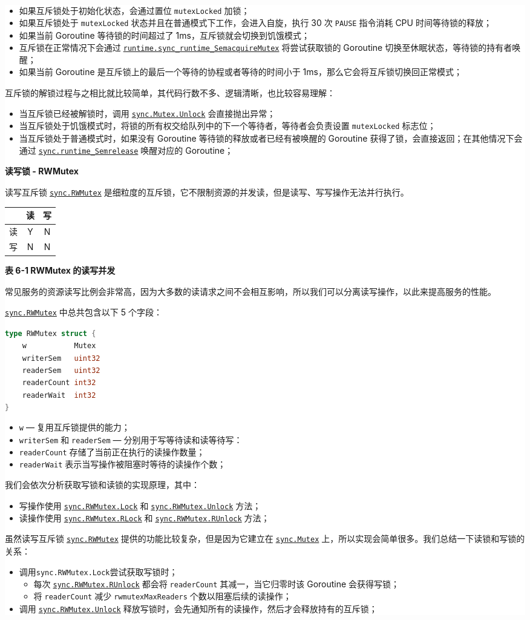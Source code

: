 - 如果互斥锁处于初始化状态，会通过置位 `mutexLocked` 加锁；
- 如果互斥锁处于 `mutexLocked` 状态并且在普通模式下工作，会进入自旋，执行 30 次 `PAUSE` 指令消耗 CPU 时间等待锁的释放；
- 如果当前 Goroutine 等待锁的时间超过了 1ms，互斥锁就会切换到饥饿模式；
- 互斥锁在正常情况下会通过 [`runtime.sync_runtime_SemacquireMutex`](https://draveness.me/golang/tree/runtime.sync_runtime_SemacquireMutex) 将尝试获取锁的 Goroutine 切换至休眠状态，等待锁的持有者唤醒；
- 如果当前 Goroutine 是互斥锁上的最后一个等待的协程或者等待的时间小于 1ms，那么它会将互斥锁切换回正常模式；

互斥锁的解锁过程与之相比就比较简单，其代码行数不多、逻辑清晰，也比较容易理解：

- 当互斥锁已经被解锁时，调用 [`sync.Mutex.Unlock`](https://draveness.me/golang/tree/sync.Mutex.Unlock) 会直接抛出异常；
- 当互斥锁处于饥饿模式时，将锁的所有权交给队列中的下一个等待者，等待者会负责设置 `mutexLocked` 标志位；
- 当互斥锁处于普通模式时，如果没有 Goroutine 等待锁的释放或者已经有被唤醒的 Goroutine 获得了锁，会直接返回；在其他情况下会通过 [`sync.runtime_Semrelease`](https://draveness.me/golang/tree/sync.runtime_Semrelease) 唤醒对应的 Goroutine；

**读写锁 - RWMutex**

读写互斥锁 [`sync.RWMutex`](https://draveness.me/golang/tree/sync.RWMutex) 是细粒度的互斥锁，它不限制资源的并发读，但是读写、写写操作无法并行执行。

|      |  读  |  写  |
| :--: | :--: | :--: |
|  读  |  Y   |  N   |
|  写  |  N   |  N   |

**表 6-1 RWMutex 的读写并发**

常见服务的资源读写比例会非常高，因为大多数的读请求之间不会相互影响，所以我们可以分离读写操作，以此来提高服务的性能。

[`sync.RWMutex`](https://draveness.me/golang/tree/sync.RWMutex) 中总共包含以下 5 个字段：

```go
type RWMutex struct {
	w           Mutex
	writerSem   uint32
	readerSem   uint32
	readerCount int32
	readerWait  int32
}
```

- `w` — 复用互斥锁提供的能力；
- `writerSem` 和 `readerSem` — 分别用于写等待读和读等待写：
- `readerCount` 存储了当前正在执行的读操作数量；
- `readerWait` 表示当写操作被阻塞时等待的读操作个数；

我们会依次分析获取写锁和读锁的实现原理，其中：

- 写操作使用 [`sync.RWMutex.Lock`](https://draveness.me/golang/tree/sync.RWMutex.Lock) 和 [`sync.RWMutex.Unlock`](https://draveness.me/golang/tree/sync.RWMutex.Unlock) 方法；
- 读操作使用 [`sync.RWMutex.RLock`](https://draveness.me/golang/tree/sync.RWMutex.RLock) 和 [`sync.RWMutex.RUnlock`](https://draveness.me/golang/tree/sync.RWMutex.RUnlock) 方法；

虽然读写互斥锁 [`sync.RWMutex`](https://draveness.me/golang/tree/sync.RWMutex) 提供的功能比较复杂，但是因为它建立在 [`sync.Mutex`](https://draveness.me/golang/tree/sync.Mutex) 上，所以实现会简单很多。我们总结一下读锁和写锁的关系：

- 调用`sync.RWMutex.Lock`尝试获取写锁时；
  - 每次 [`sync.RWMutex.RUnlock`](https://draveness.me/golang/tree/sync.RWMutex.RUnlock) 都会将 `readerCount` 其减一，当它归零时该 Goroutine 会获得写锁；
  - 将 `readerCount` 减少 `rwmutexMaxReaders` 个数以阻塞后续的读操作；
- 调用 [`sync.RWMutex.Unlock`](https://draveness.me/golang/tree/sync.RWMutex.Unlock) 释放写锁时，会先通知所有的读操作，然后才会释放持有的互斥锁；
